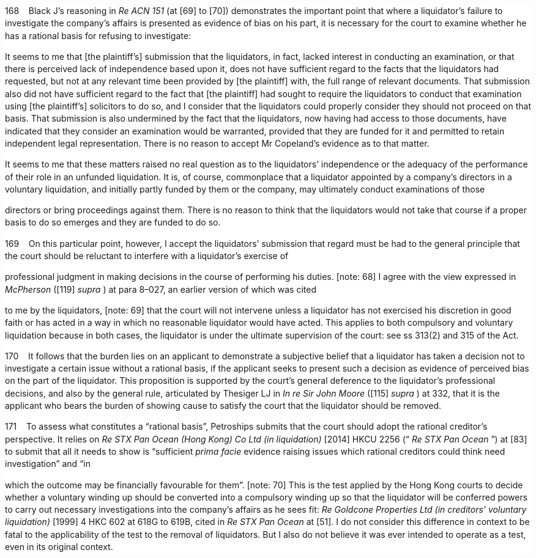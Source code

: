 168    Black J’s reasoning in _Re ACN 151_ (at [69] to [70]) demonstrates the important point that where a liquidator’s failure to investigate the company’s affairs is presented as evidence of bias on his part, it is necessary for the court to examine whether he has a rational basis for refusing to investigate: 

 It seems to me that [the plaintiff’s] submission that the liquidators, in fact, lacked interest in conducting an examination, or that there is perceived lack of independence based upon it, does not have sufficient regard to the facts that the liquidators had requested, but not at any relevant time been provided by [the plaintiff] with, the full range of relevant documents. That submission also did not have sufficient regard to the fact that [the plaintiff] had sought to require the liquidators to conduct that examination using [the plaintiff’s] solicitors to do so, and I consider that the liquidators could properly consider they should not proceed on that basis. That submission is also undermined by the fact that the liquidators, now having had access to those documents, have indicated that they consider an examination would be warranted, provided that they are funded for it and permitted to retain independent legal representation. There is no reason to accept Mr Copeland’s evidence as to that matter. 

 It seems to me that these matters raised no real question as to the liquidators’ independence or the adequacy of the performance of their role in an unfunded liquidation. It is, of course, commonplace that a liquidator appointed by a company’s directors in a voluntary liquidation, and initially partly funded by them or the company, may ultimately conduct examinations of those 


 directors or bring proceedings against them. There is no reason to think that the liquidators would not take that course if a proper basis to do so emerges and they are funded to do so. 

169    On this particular point, however, I accept the liquidators’ submission that regard must be had to the general principle that the court should be reluctant to interfere with a liquidator’s exercise of 

professional judgment in making decisions in the course of performing his duties. [note: 68] I agree with the view expressed in _McPherson_ ([119] _supra_ ) at para 8–027, an earlier version of which was cited 

to me by the liquidators, [note: 69] that the court will not intervene unless a liquidator has not exercised his discretion in good faith or has acted in a way in which no reasonable liquidator would have acted. This applies to both compulsory and voluntary liquidation because in both cases, the liquidator is under the ultimate supervision of the court: see ss 313(2) and 315 of the Act. 

170    It follows that the burden lies on an applicant to demonstrate a subjective belief that a liquidator has taken a decision not to investigate a certain issue without a rational basis, if the applicant seeks to present such a decision as evidence of perceived bias on the part of the liquidator. This proposition is supported by the court’s general deference to the liquidator’s professional decisions, and also by the general rule, articulated by Thesiger LJ in _In re Sir John Moore_ ([115] _supra_ ) at 332, that it is the applicant who bears the burden of showing cause to satisfy the court that the liquidator should be removed. 

171    To assess what constitutes a “rational basis”, Petroships submits that the court should adopt the rational creditor’s perspective. It relies on _Re STX Pan Ocean (Hong Kong) Co Ltd (in liquidation)_ [2014] HKCU 2256 (“ _Re STX Pan Ocean_ ”) at [83] to submit that all it needs to show is “sufficient _prima facie_ evidence raising issues which rational creditors could think need investigation” and “in 

which the outcome may be financially favourable for them”. [note: 70] This is the test applied by the Hong Kong courts to decide whether a voluntary winding up should be converted into a compulsory winding up so that the liquidator will be conferred powers to carry out necessary investigations into the company’s affairs as he sees fit: _Re Goldcone Properties Ltd (in creditors’ voluntary liquidation)_ [1999] 4 HKC 602 at 618G to 619B, cited in _Re STX Pan Ocean_ at [51]. I do not consider this difference in context to be fatal to the applicability of the test to the removal of liquidators. But I also do not believe it was ever intended to operate as a test, even in its original context. 

